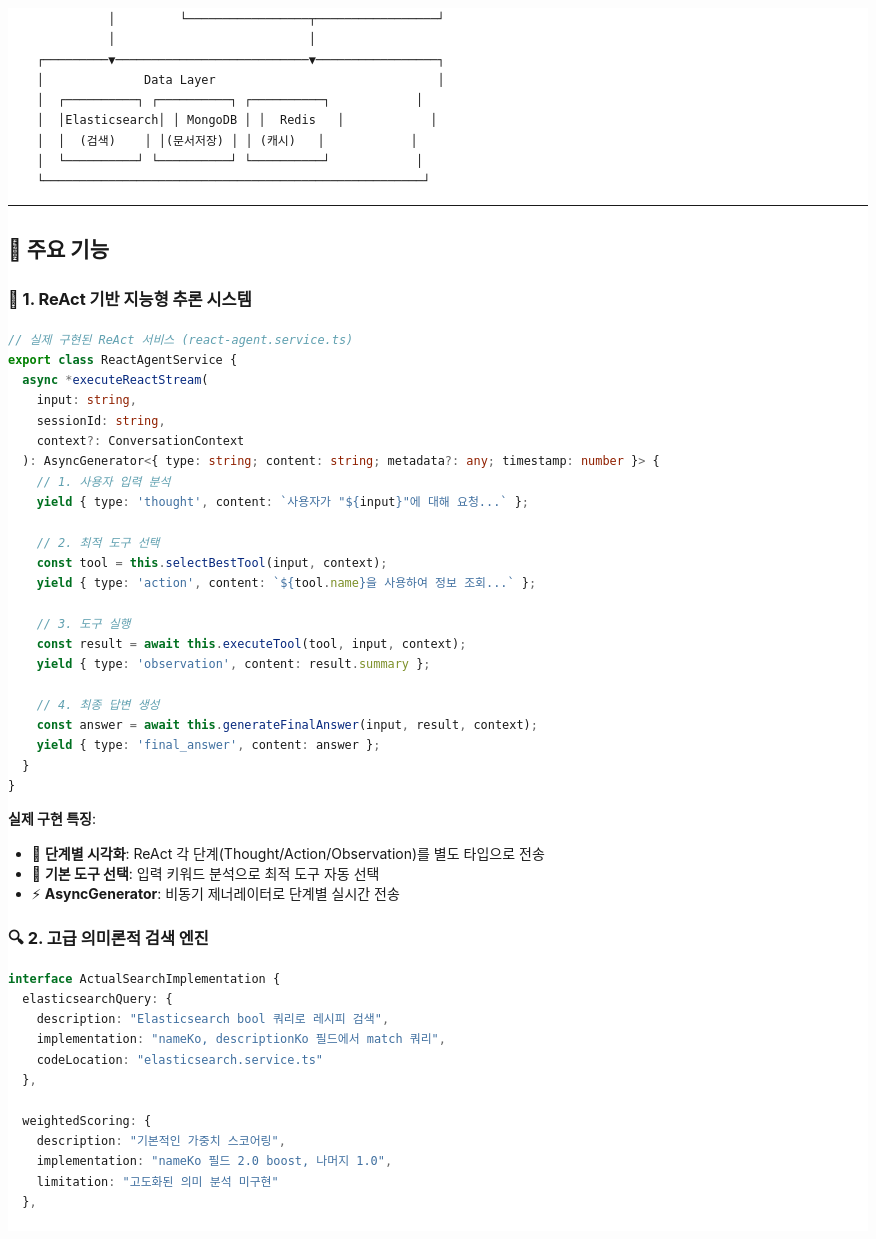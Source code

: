 ```
              │         └─────────────────┬─────────────────┘
              │                           │
    ┌─────────▼───────────────────────────▼─────────────────┐
    │              Data Layer                               │
    │  ┌──────────┐ ┌──────────┐ ┌──────────┐            │
    │  │Elasticsearch│ │ MongoDB │ │  Redis   │            │
    │  │  (검색)    │ │(문서저장) │ │ (캐시)   │            │
    │  └──────────┘ └──────────┘ └──────────┘            │
    └─────────────────────────────────────────────────────┘
```

---

## 🎯 주요 기능

### 🧠 1. ReAct 기반 지능형 추론 시스템

```typescript
// 실제 구현된 ReAct 서비스 (react-agent.service.ts)
export class ReactAgentService {
  async *executeReactStream(
    input: string, 
    sessionId: string,
    context?: ConversationContext
  ): AsyncGenerator<{ type: string; content: string; metadata?: any; timestamp: number }> {
    // 1. 사용자 입력 분석
    yield { type: 'thought', content: `사용자가 "${input}"에 대해 요청...` };
    
    // 2. 최적 도구 선택
    const tool = this.selectBestTool(input, context);
    yield { type: 'action', content: `${tool.name}을 사용하여 정보 조회...` };
    
    // 3. 도구 실행
    const result = await this.executeTool(tool, input, context);
    yield { type: 'observation', content: result.summary };
    
    // 4. 최종 답변 생성
    const answer = await this.generateFinalAnswer(input, result, context);
    yield { type: 'final_answer', content: answer };
  }
}
```

**실제 구현 특징**:
- 🔄 **단계별 시각화**: ReAct 각 단계(Thought/Action/Observation)를 별도 타입으로 전송
- 🎯 **기본 도구 선택**: 입력 키워드 분석으로 최적 도구 자동 선택  
- ⚡ **AsyncGenerator**: 비동기 제너레이터로 단계별 실시간 전송

### 🔍 2. 고급 의미론적 검색 엔진

```typescript
interface ActualSearchImplementation {
  elasticsearchQuery: {
    description: "Elasticsearch bool 쿼리로 레시피 검색",
    implementation: "nameKo, descriptionKo 필드에서 match 쿼리",
    codeLocation: "elasticsearch.service.ts"
  },
  
  weightedScoring: {
    description: "기본적인 가중치 스코어링",
    implementation: "nameKo 필드 2.0 boost, 나머지 1.0",
    limitation: "고도화된 의미 분석 미구현"
  },
  
```